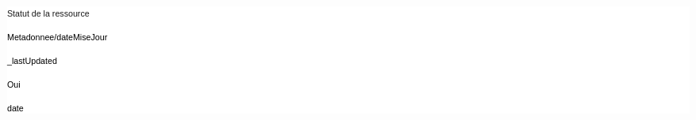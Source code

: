   <td valign=top style='border-top:none;border-left:none;border-bottom:solid #8EAADB 1.0pt;
  border-right:solid #8EAADB 1.0pt;mso-border-top-alt:solid #8EAADB .5pt;
  mso-border-left-alt:solid #8EAADB .5pt;mso-border-alt:solid #8EAADB .5pt;
  padding:0cm 5.4pt 0cm 5.4pt'>
  <p class=MsoNormal style='margin-bottom:6.0pt;line-height:115%'><span
  style='font-size:8.0pt;line-height:115%;font-family:"Arial",sans-serif;
  mso-fareast-font-family:Calibri;mso-bidi-font-family:"Times New Roman";
  mso-fareast-language:FR'>Statut de la ressource <o:p></o:p></span></p>
  </td>
 </tr>
 <tr style='mso-yfti-irow:4'>
  <td valign=top style='border:solid #8EAADB 1.0pt;border-top:none;mso-border-top-alt:
  solid #8EAADB .5pt;mso-border-alt:solid #8EAADB .5pt;background:#D9E2F3;
  padding:0cm 5.4pt 0cm 5.4pt'>
  <p class=MsoNormal style='margin-bottom:6.0pt;line-height:115%;mso-yfti-cnfc:
  64'><span class=SpellE><span style='font-size:8.0pt;line-height:115%;
  font-family:"Arial",sans-serif;mso-fareast-font-family:Calibri;mso-bidi-font-family:
  "Times New Roman";color:black;mso-color-alt:windowtext;mso-fareast-language:
  FR'>Metadonnee</span></span><span style='font-size:8.0pt;line-height:115%;
  font-family:"Arial",sans-serif;mso-fareast-font-family:Calibri;mso-bidi-font-family:
  "Times New Roman";color:black;mso-color-alt:windowtext;mso-fareast-language:
  FR'>/<span class=SpellE>dateMiseJour</span></span><span style='font-size:
  8.0pt;line-height:115%;font-family:"Arial",sans-serif;mso-fareast-font-family:
  Calibri;mso-bidi-font-family:"Times New Roman";mso-fareast-language:FR'><o:p></o:p></span></p>
  </td>
  <td valign=top style='border-top:none;border-left:none;border-bottom:solid #8EAADB 1.0pt;
  border-right:solid #8EAADB 1.0pt;mso-border-top-alt:solid #8EAADB .5pt;
  mso-border-left-alt:solid #8EAADB .5pt;mso-border-alt:solid #8EAADB .5pt;
  background:#D9E2F3;padding:0cm 5.4pt 0cm 5.4pt'>
  <p class=MsoNormal style='margin-bottom:6.0pt;line-height:115%;mso-yfti-cnfc:
  64'><span style='font-size:8.0pt;line-height:115%;font-family:"Arial",sans-serif;
  mso-fareast-font-family:Calibri;mso-bidi-font-family:"Times New Roman";
  color:black;mso-color-alt:windowtext;mso-fareast-language:FR'>_<span
  class=SpellE>lastUpdated</span></span><span style='font-size:8.0pt;
  line-height:115%;font-family:"Arial",sans-serif;mso-fareast-font-family:Calibri;
  mso-bidi-font-family:"Times New Roman";mso-fareast-language:FR'><o:p></o:p></span></p>
  </td>
  <td valign=top style='border-top:none;border-left:none;border-bottom:solid #8EAADB 1.0pt;
  border-right:solid #8EAADB 1.0pt;mso-border-top-alt:solid #8EAADB .5pt;
  mso-border-left-alt:solid #8EAADB .5pt;mso-border-alt:solid #8EAADB .5pt;
  background:#D9E2F3;padding:0cm 5.4pt 0cm 5.4pt'>
  <p class=MsoNormal style='margin-bottom:6.0pt;line-height:115%;mso-yfti-cnfc:
  64'><span style='font-size:8.0pt;line-height:115%;font-family:"Arial",sans-serif;
  mso-fareast-font-family:Calibri;mso-bidi-font-family:"Times New Roman";
  color:black;mso-color-alt:windowtext;mso-fareast-language:FR'>Oui</span><span
  style='font-size:8.0pt;line-height:115%;font-family:"Arial",sans-serif;
  mso-fareast-font-family:Calibri;mso-bidi-font-family:"Times New Roman";
  mso-fareast-language:FR'><o:p></o:p></span></p>
  </td>
  <td valign=top style='border-top:none;border-left:none;border-bottom:solid #8EAADB 1.0pt;
  border-right:solid #8EAADB 1.0pt;mso-border-top-alt:solid #8EAADB .5pt;
  mso-border-left-alt:solid #8EAADB .5pt;mso-border-alt:solid #8EAADB .5pt;
  background:#D9E2F3;padding:0cm 5.4pt 0cm 5.4pt'>
  <p class=MsoNormal style='margin-bottom:6.0pt;line-height:115%;mso-yfti-cnfc:
  64'><span class=GramE><span style='font-size:8.0pt;line-height:115%;
  font-family:"Arial",sans-serif;mso-fareast-font-family:Calibri;mso-bidi-font-family:
  "Times New Roman";color:black;mso-color-alt:windowtext;mso-fareast-language:
  FR'>date</span></span><span style='font-size:8.0pt;line-height:115%;
  font-family:"Arial",sans-serif;mso-fareast-font-family:Calibri;mso-bidi-font-family:
  "Times New Roman";color:black;mso-color-alt:windowtext;mso-fareast-language:
  FR'> </span><span style='font-size:8.0pt;line-height:115%;font-family:"Arial",sans-serif;
  mso-fareast-font-family:Calibri;mso-bidi-font-family:"Times New Roman";
  mso-fareast-language:FR'><o:p></o:p></span></p>
  </td>